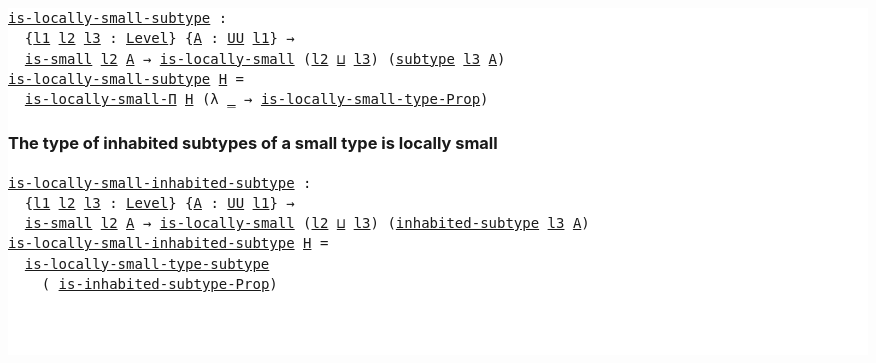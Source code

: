 <pre class="Agda"><a id="is-locally-small-subtype"></a><a id="7673" href="foundation.locally-small-types.html#7673" class="Function">is-locally-small-subtype</a> <a id="7698" class="Symbol">:</a>
  <a id="7702" class="Symbol">{</a><a id="7703" href="foundation.locally-small-types.html#7703" class="Bound">l1</a> <a id="7706" href="foundation.locally-small-types.html#7706" class="Bound">l2</a> <a id="7709" href="foundation.locally-small-types.html#7709" class="Bound">l3</a> <a id="7712" class="Symbol">:</a> <a id="7714" href="Agda.Primitive.html#742" class="Postulate">Level</a><a id="7719" class="Symbol">}</a> <a id="7721" class="Symbol">{</a><a id="7722" href="foundation.locally-small-types.html#7722" class="Bound">A</a> <a id="7724" class="Symbol">:</a> <a id="7726" href="Agda.Primitive.html#388" class="Primitive">UU</a> <a id="7729" href="foundation.locally-small-types.html#7703" class="Bound">l1</a><a id="7731" class="Symbol">}</a> <a id="7733" class="Symbol">→</a>
  <a id="7737" href="foundation-core.small-types.html#1212" class="Function">is-small</a> <a id="7746" href="foundation.locally-small-types.html#7706" class="Bound">l2</a> <a id="7749" href="foundation.locally-small-types.html#7722" class="Bound">A</a> <a id="7751" class="Symbol">→</a> <a id="7753" href="foundation.locally-small-types.html#1143" class="Function">is-locally-small</a> <a id="7770" class="Symbol">(</a><a id="7771" href="foundation.locally-small-types.html#7706" class="Bound">l2</a> <a id="7774" href="Agda.Primitive.html#961" class="Primitive Operator">⊔</a> <a id="7776" href="foundation.locally-small-types.html#7709" class="Bound">l3</a><a id="7778" class="Symbol">)</a> <a id="7780" class="Symbol">(</a><a id="7781" href="foundation-core.subtypes.html#1397" class="Function">subtype</a> <a id="7789" href="foundation.locally-small-types.html#7709" class="Bound">l3</a> <a id="7792" href="foundation.locally-small-types.html#7722" class="Bound">A</a><a id="7793" class="Symbol">)</a>
<a id="7795" href="foundation.locally-small-types.html#7673" class="Function">is-locally-small-subtype</a> <a id="7820" href="foundation.locally-small-types.html#7820" class="Bound">H</a> <a id="7822" class="Symbol">=</a>
  <a id="7826" href="foundation.locally-small-types.html#5878" class="Function">is-locally-small-Π</a> <a id="7845" href="foundation.locally-small-types.html#7820" class="Bound">H</a> <a id="7847" class="Symbol">(λ</a> <a id="7850" href="foundation.locally-small-types.html#7850" class="Bound">_</a> <a id="7852" class="Symbol">→</a> <a id="7854" href="foundation.locally-small-types.html#7457" class="Function">is-locally-small-type-Prop</a><a id="7880" class="Symbol">)</a>
</pre>
### The type of inhabited subtypes of a small type is locally small

<pre class="Agda"><a id="is-locally-small-inhabited-subtype"></a><a id="7964" href="foundation.locally-small-types.html#7964" class="Function">is-locally-small-inhabited-subtype</a> <a id="7999" class="Symbol">:</a>
  <a id="8003" class="Symbol">{</a><a id="8004" href="foundation.locally-small-types.html#8004" class="Bound">l1</a> <a id="8007" href="foundation.locally-small-types.html#8007" class="Bound">l2</a> <a id="8010" href="foundation.locally-small-types.html#8010" class="Bound">l3</a> <a id="8013" class="Symbol">:</a> <a id="8015" href="Agda.Primitive.html#742" class="Postulate">Level</a><a id="8020" class="Symbol">}</a> <a id="8022" class="Symbol">{</a><a id="8023" href="foundation.locally-small-types.html#8023" class="Bound">A</a> <a id="8025" class="Symbol">:</a> <a id="8027" href="Agda.Primitive.html#388" class="Primitive">UU</a> <a id="8030" href="foundation.locally-small-types.html#8004" class="Bound">l1</a><a id="8032" class="Symbol">}</a> <a id="8034" class="Symbol">→</a>
  <a id="8038" href="foundation-core.small-types.html#1212" class="Function">is-small</a> <a id="8047" href="foundation.locally-small-types.html#8007" class="Bound">l2</a> <a id="8050" href="foundation.locally-small-types.html#8023" class="Bound">A</a> <a id="8052" class="Symbol">→</a> <a id="8054" href="foundation.locally-small-types.html#1143" class="Function">is-locally-small</a> <a id="8071" class="Symbol">(</a><a id="8072" href="foundation.locally-small-types.html#8007" class="Bound">l2</a> <a id="8075" href="Agda.Primitive.html#961" class="Primitive Operator">⊔</a> <a id="8077" href="foundation.locally-small-types.html#8010" class="Bound">l3</a><a id="8079" class="Symbol">)</a> <a id="8081" class="Symbol">(</a><a id="8082" href="foundation.inhabited-subtypes.html#1005" class="Function">inhabited-subtype</a> <a id="8100" href="foundation.locally-small-types.html#8010" class="Bound">l3</a> <a id="8103" href="foundation.locally-small-types.html#8023" class="Bound">A</a><a id="8104" class="Symbol">)</a>
<a id="8106" href="foundation.locally-small-types.html#7964" class="Function">is-locally-small-inhabited-subtype</a> <a id="8141" href="foundation.locally-small-types.html#8141" class="Bound">H</a> <a id="8143" class="Symbol">=</a>
  <a id="8147" href="foundation.locally-small-types.html#5159" class="Function">is-locally-small-type-subtype</a>
    <a id="8181" class="Symbol">(</a> <a id="8183" href="foundation.inhabited-subtypes.html#700" class="Function">is-inhabited-subtype-Prop</a><a id="8208" class="Symbol">)</a>